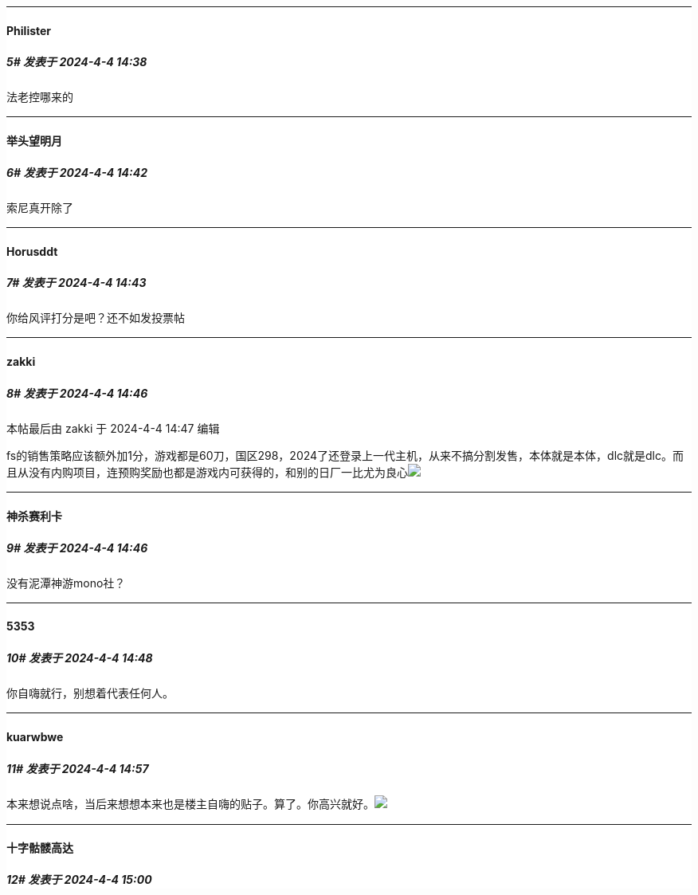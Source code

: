 *****

####  Philister  
##### 5#       发表于 2024-4-4 14:38

法老控哪来的

*****

####  举头望明月  
##### 6#       发表于 2024-4-4 14:42

索尼真开除了

*****

####  Horusddt  
##### 7#       发表于 2024-4-4 14:43

你给风评打分是吧？还不如发投票帖

*****

####  zakki  
##### 8#       发表于 2024-4-4 14:46

 本帖最后由 zakki 于 2024-4-4 14:47 编辑 

fs的销售策略应该额外加1分，游戏都是60刀，国区298，2024了还登录上一代主机，从来不搞分割发售，本体就是本体，dlc就是dlc。而且从没有内购项目，连预购奖励也都是游戏内可获得的，和别的日厂一比尤为良心<img src="https://static.saraba1st.com/image/smiley/face2017/067.png" referrerpolicy="no-referrer">

*****

####  神杀赛利卡  
##### 9#       发表于 2024-4-4 14:46

没有泥潭神游mono社？

*****

####  5353  
##### 10#       发表于 2024-4-4 14:48

你自嗨就行，别想着代表任何人。

*****

####  kuarwbwe  
##### 11#       发表于 2024-4-4 14:57

本来想说点啥，当后来想想本来也是楼主自嗨的贴子。算了。你高兴就好。<img src="https://static.saraba1st.com/image/smiley/face2017/009.gif" referrerpolicy="no-referrer">

*****

####  十字骷髅高达  
##### 12#       发表于 2024-4-4 15:00
